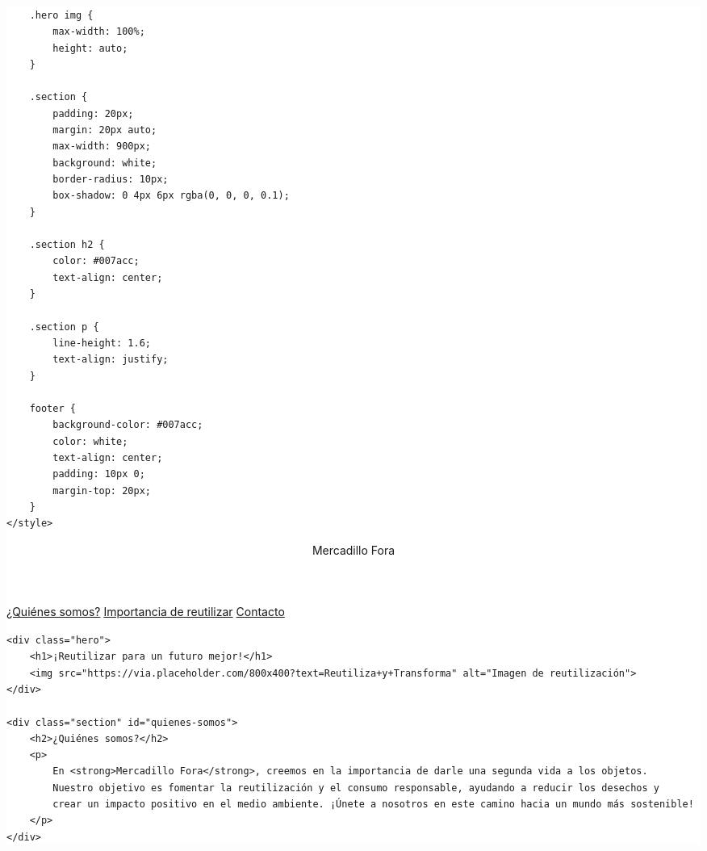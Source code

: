         .hero img {
            max-width: 100%;
            height: auto;
        }

        .section {
            padding: 20px;
            margin: 20px auto;
            max-width: 900px;
            background: white;
            border-radius: 10px;
            box-shadow: 0 4px 6px rgba(0, 0, 0, 0.1);
        }

        .section h2 {
            color: #007acc;
            text-align: center;
        }

        .section p {
            line-height: 1.6;
            text-align: justify;
        }

        footer {
            background-color: #007acc;
            color: white;
            text-align: center;
            padding: 10px 0;
            margin-top: 20px;
        }
    </style>
</head>
<body>
    <header>
        Mercadillo Fora
    </header>
    <nav>
        <a href="#quienes-somos">¿Quiénes somos?</a>
        <a href="#importancia">Importancia de reutilizar</a>
        <a href="#contacto">Contacto</a>
    </nav>

    <div class="hero">
        <h1>¡Reutilizar para un futuro mejor!</h1>
        <img src="https://via.placeholder.com/800x400?text=Reutiliza+y+Transforma" alt="Imagen de reutilización">
    </div>

    <div class="section" id="quienes-somos">
        <h2>¿Quiénes somos?</h2>
        <p>
            En <strong>Mercadillo Fora</strong>, creemos en la importancia de darle una segunda vida a los objetos. 
            Nuestro objetivo es fomentar la reutilización y el consumo responsable, ayudando a reducir los desechos y 
            crear un impacto positivo en el medio ambiente. ¡Únete a nosotros en este camino hacia un mundo más sostenible!
        </p>
    </div>
